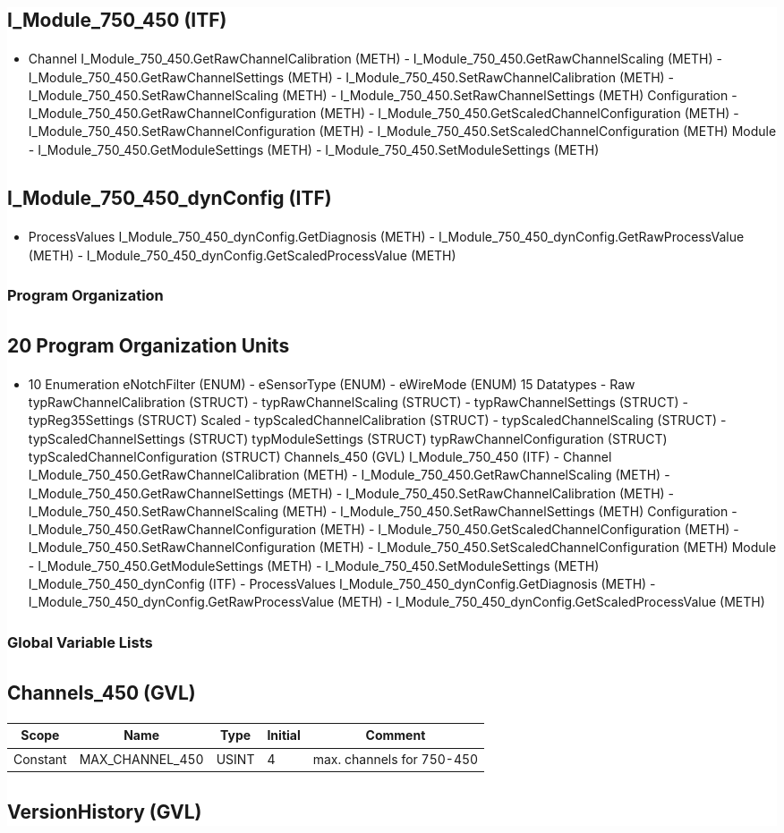 
## I_Module_750_450 (ITF)


- Channel I_Module_750_450.GetRawChannelCalibration (METH) - I_Module_750_450.GetRawChannelScaling (METH) - I_Module_750_450.GetRawChannelSettings (METH) - I_Module_750_450.SetRawChannelCalibration (METH) - I_Module_750_450.SetRawChannelScaling (METH) - I_Module_750_450.SetRawChannelSettings (METH) Configuration - I_Module_750_450.GetRawChannelConfiguration (METH) - I_Module_750_450.GetScaledChannelConfiguration (METH) - I_Module_750_450.SetRawChannelConfiguration (METH) - I_Module_750_450.SetScaledChannelConfiguration (METH) Module - I_Module_750_450.GetModuleSettings (METH) - I_Module_750_450.SetModuleSettings (METH)

## I_Module_750_450_dynConfig (ITF)


- ProcessValues I_Module_750_450_dynConfig.GetDiagnosis (METH) - I_Module_750_450_dynConfig.GetRawProcessValue (METH) - I_Module_750_450_dynConfig.GetScaledProcessValue (METH)

### Program Organization


## 20 Program Organization Units


- 10 Enumeration eNotchFilter (ENUM) - eSensorType (ENUM) - eWireMode (ENUM) 15 Datatypes - Raw typRawChannelCalibration (STRUCT) - typRawChannelScaling (STRUCT) - typRawChannelSettings (STRUCT) - typReg35Settings (STRUCT) Scaled - typScaledChannelCalibration (STRUCT) - typScaledChannelScaling (STRUCT) - typScaledChannelSettings (STRUCT) typModuleSettings (STRUCT) typRawChannelConfiguration (STRUCT) typScaledChannelConfiguration (STRUCT) Channels_450 (GVL) I_Module_750_450 (ITF) - Channel I_Module_750_450.GetRawChannelCalibration (METH) - I_Module_750_450.GetRawChannelScaling (METH) - I_Module_750_450.GetRawChannelSettings (METH) - I_Module_750_450.SetRawChannelCalibration (METH) - I_Module_750_450.SetRawChannelScaling (METH) - I_Module_750_450.SetRawChannelSettings (METH) Configuration - I_Module_750_450.GetRawChannelConfiguration (METH) - I_Module_750_450.GetScaledChannelConfiguration (METH) - I_Module_750_450.SetRawChannelConfiguration (METH) - I_Module_750_450.SetScaledChannelConfiguration (METH) Module - I_Module_750_450.GetModuleSettings (METH) - I_Module_750_450.SetModuleSettings (METH) I_Module_750_450_dynConfig (ITF) - ProcessValues I_Module_750_450_dynConfig.GetDiagnosis (METH) - I_Module_750_450_dynConfig.GetRawProcessValue (METH) - I_Module_750_450_dynConfig.GetScaledProcessValue (METH)

### Global Variable Lists


## Channels_450 (GVL)


| Scope | Name | Type | Initial | Comment |
| --- | --- | --- | --- | --- |
| Constant | MAX_CHANNEL_450 | USINT | 4 | max. channels for 750-450 |

## VersionHistory (GVL)

